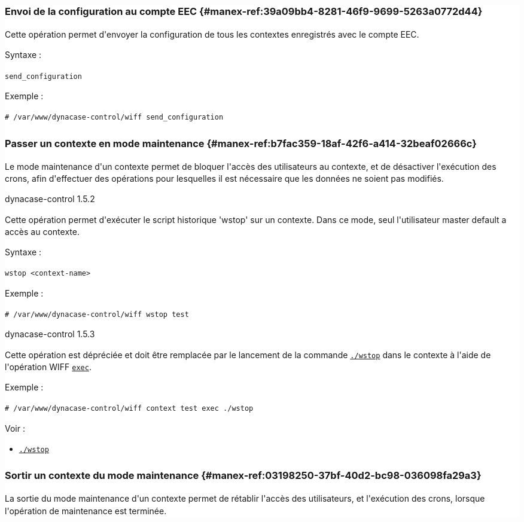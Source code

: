 ### Envoi de la configuration au compte EEC {#manex-ref:39a09bb4-8281-46f9-9699-5263a0772d44}

Cette opération permet d'envoyer la configuration de tous les contextes
enregistrés avec le compte EEC.

Syntaxe :

    send_configuration

Exemple :

    # /var/www/dynacase-control/wiff send_configuration

### Passer un contexte en mode maintenance {#manex-ref:b7fac359-18af-42f6-a414-32beaf02666c}

Le mode maintenance d'un contexte permet de bloquer l'accès des utilisateurs au
contexte, et de désactiver l'exécution des crons, afin d'effectuer des
opérations pour lesquelles il est nécessaire que les données ne soient pas
modifiés.

<span class="flag inline release until">dynacase-control 1.5.2</span>

Cette opération permet d'exécuter le script historique 'wstop' sur un contexte.
Dans ce mode, seul l'utilisateur master default a accès au contexte.

Syntaxe :

    wstop <context-name>

Exemple :

    # /var/www/dynacase-control/wiff wstop test

<span class="flag inline release from">dynacase-control 1.5.3</span>

Cette opération est dépréciée et doit être remplacée par le lancement de la
commande [`./wstop`][core-ref-wstop] dans le contexte à l'aide de l'opération
WIFF [`exec`][wiff-context-exec].

Exemple :

    # /var/www/dynacase-control/wiff context test exec ./wstop

Voir :

* [`./wstop`][core-ref-wstop]

### Sortir un contexte du mode maintenance {#manex-ref:03198250-37bf-40d2-bc98-036098fa29a3}

La sortie du mode maintenance d'un contexte permet de rétablir l'accès des
utilisateurs, et l'exécution des crons, lorsque l'opération de maintenance est
terminée.


[locked-op]: #manex-ref:9565d571-b8b9-4bc2-8192-997772404b6c
[module-install]: #manex-ref:bec588d2-4e07-4f3f-897f-6958d35e95f9
[module-upgrade]: #manex-ref:a0618428-8ffe-41fe-9b4d-f29ae5400d6d
[module-param-set]: #manex-ref:3dcef13c-6bd3-44d0-a9c6-eb87f36e7652
[repository]: #manex-ref:a07e974e-bc71-498a-97ca-9b4f7dcf4c1e
[param-syslog]: #manex-ref:cedce829-1eb2-4610-bb0f-c0f8ad17cbeb
[send_configuration]: #manex-ref:39a09bb4-8281-46f9-9699-5263a0772d44
[repository-disable]: #manex-ref:cf282c49-b4bb-4348-8616-34fd3d5b8f88
[wiff-register]: #manex-ref:179ca655-4b0f-47c1-9196-6302ee50a8b9
[wiff-param-set]: #manex-ref:b115dc19-7b70-4dcc-9fa2-1f869b9b374b
[wiff-repo-add]: #manex-ref:efd1f9a5-b840-4d0c-a2da-5603618122d4
[wiff-repo-del]: #manex-ref:1ce2468d-799d-44bb-9738-cd9a4141c1dc
[wiff-repo-del-all]: #manex-ref:923e396e-245f-4288-9caa-97a6671d2ee8
[context-repo-enable]: #manex-ref:559ac420-64bb-433f-87c1-0779ee26b604
[context-repo-disable]: #manex-ref:cf282c49-b4bb-4348-8616-34fd3d5b8f88
[context-repo-disable-all]: #manex-ref:f744b2e2-8fe2-4fae-84aa-a75843515fc2
[wiff-register-auth]: #manex-ref:179ca655-4b0f-47c1-9196-6302ee50a8b9
[wiff-register]: #manex-ref:d27303d8-b7c8-49a1-b0d1-db0d96a2caef
[context-register]: #manex-ref:f1983ab4-4a45-4f0a-91b8-c903e02c89ac
[create-context]: #manex-ref:e1011c80-4563-4df0-858a-29f49e6582c6
[module-changes]: #manex-ref:8005debe-6796-4c93-bf66-78889b153bfb
[module]: #manex-ref:f28ae532-05cf-4a2d-a959-fbf258f1a778
[context_archive]: #manex-ref:6dd36914-0dd0-43fd-bfde-f90174642f2a
[list_archive]: #manex-ref:91f85936-80db-4358-98a5-84c6dd5c7833
[archive_info]: #manex-ref:6f6239c7-8f75-4932-8dc0-31bc99c1bad2
[archive_restore]: #manex-ref:74fa0502-c504-4ed0-8614-dccf6648c094
[delete_archive]: #manex-ref:cff48830-cf99-4698-903d-69ab3ede7b2d
[core-ref-wstop]: #core-ref:f88c39a9-dc65-4443-a344-ab0ab56f4ca1
[core-ref-wstart]: #core-ref:04a8b73b-c1b3-44a9-bb19-6a712592a7f3
[wiff-context-exec]: #manex-ref:a122eb25-779a-4379-aa91-ffa1bb90daf7